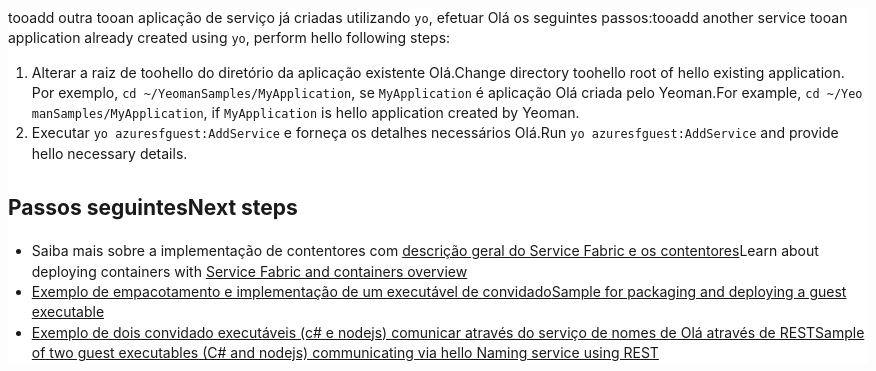 <span data-ttu-id="55559-160">tooadd outra tooan aplicação de serviço já criadas utilizando `yo`, efetuar Olá os seguintes passos:</span><span class="sxs-lookup"><span data-stu-id="55559-160">tooadd another service tooan application already created using `yo`, perform hello following steps:</span></span> 
1. <span data-ttu-id="55559-161">Alterar a raiz de toohello do diretório da aplicação existente Olá.</span><span class="sxs-lookup"><span data-stu-id="55559-161">Change directory toohello root of hello existing application.</span></span>  <span data-ttu-id="55559-162">Por exemplo, `cd ~/YeomanSamples/MyApplication`, se `MyApplication` é aplicação Olá criada pelo Yeoman.</span><span class="sxs-lookup"><span data-stu-id="55559-162">For example, `cd ~/YeomanSamples/MyApplication`, if `MyApplication` is hello application created by Yeoman.</span></span>
2. <span data-ttu-id="55559-163">Executar `yo azuresfguest:AddService` e forneça os detalhes necessários Olá.</span><span class="sxs-lookup"><span data-stu-id="55559-163">Run `yo azuresfguest:AddService` and provide hello necessary details.</span></span>

## <a name="next-steps"></a><span data-ttu-id="55559-164">Passos seguintes</span><span class="sxs-lookup"><span data-stu-id="55559-164">Next steps</span></span>
* <span data-ttu-id="55559-165">Saiba mais sobre a implementação de contentores com [descrição geral do Service Fabric e os contentores](service-fabric-containers-overview.md)</span><span class="sxs-lookup"><span data-stu-id="55559-165">Learn about deploying containers with [Service Fabric and containers overview](service-fabric-containers-overview.md)</span></span>
* [<span data-ttu-id="55559-166">Exemplo de empacotamento e implementação de um executável de convidado</span><span class="sxs-lookup"><span data-stu-id="55559-166">Sample for packaging and deploying a guest executable</span></span>](https://github.com/Azure-Samples/service-fabric-dotnet-getting-started)
* [<span data-ttu-id="55559-167">Exemplo de dois convidado executáveis (c# e nodejs) comunicar através do serviço de nomes de Olá através de REST</span><span class="sxs-lookup"><span data-stu-id="55559-167">Sample of two guest executables (C# and nodejs) communicating via hello Naming service using REST</span></span>](https://github.com/Azure-Samples/service-fabric-dotnet-containers)
